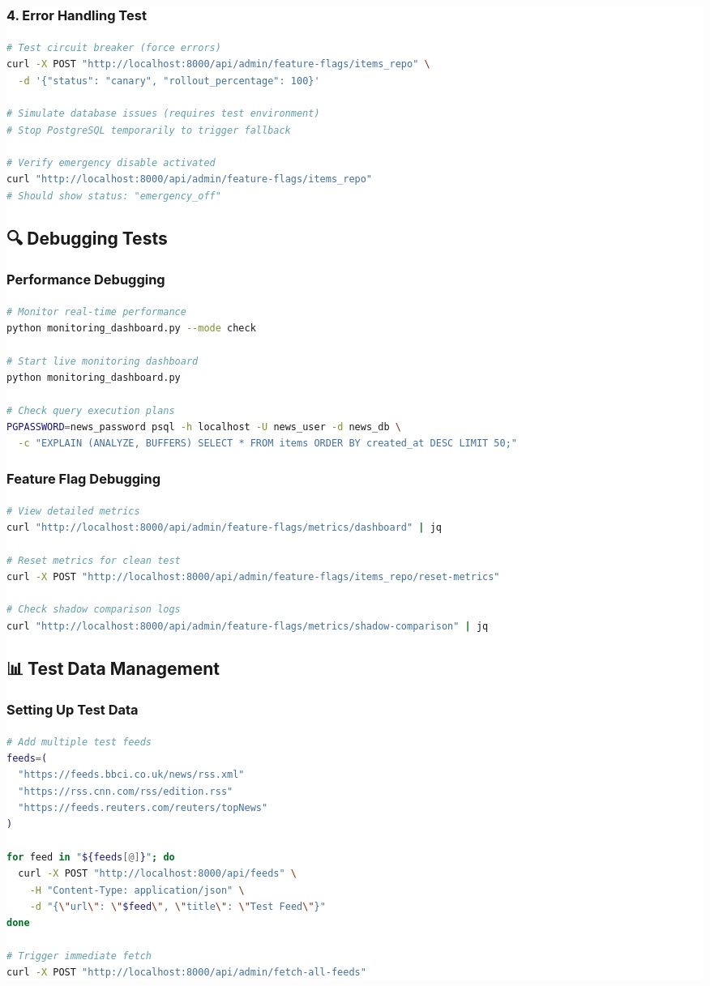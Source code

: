 ### 4. Error Handling Test

```bash
# Test circuit breaker (force errors)
curl -X POST "http://localhost:8000/api/admin/feature-flags/items_repo" \
  -d '{"status": "canary", "rollout_percentage": 100}'

# Simulate database issues (requires test environment)
# Stop PostgreSQL temporarily to trigger fallback

# Verify emergency disable activated
curl "http://localhost:8000/api/admin/feature-flags/items_repo"
# Should show status: "emergency_off"
```

## 🔍 Debugging Tests

### Performance Debugging

```bash
# Monitor real-time performance
python monitoring_dashboard.py --mode check

# Start live monitoring dashboard
python monitoring_dashboard.py

# Check query execution plans
PGPASSWORD=news_password psql -h localhost -U news_user -d news_db \
  -c "EXPLAIN (ANALYZE, BUFFERS) SELECT * FROM items ORDER BY created_at DESC LIMIT 50;"
```

### Feature Flag Debugging

```bash
# View detailed metrics
curl "http://localhost:8000/api/admin/feature-flags/metrics/dashboard" | jq

# Reset metrics for clean test
curl -X POST "http://localhost:8000/api/admin/feature-flags/items_repo/reset-metrics"

# Check shadow comparison logs
curl "http://localhost:8000/api/admin/feature-flags/metrics/shadow-comparison" | jq
```

## 📊 Test Data Management

### Setting Up Test Data

```bash
# Add multiple test feeds
feeds=(
  "https://feeds.bbci.co.uk/news/rss.xml"
  "https://rss.cnn.com/rss/edition.rss"
  "https://feeds.reuters.com/reuters/topNews"
)

for feed in "${feeds[@]}"; do
  curl -X POST "http://localhost:8000/api/feeds" \
    -H "Content-Type: application/json" \
    -d "{\"url\": \"$feed\", \"title\": \"Test Feed\"}"
done

# Trigger immediate fetch
curl -X POST "http://localhost:8000/api/admin/fetch-all-feeds"
```